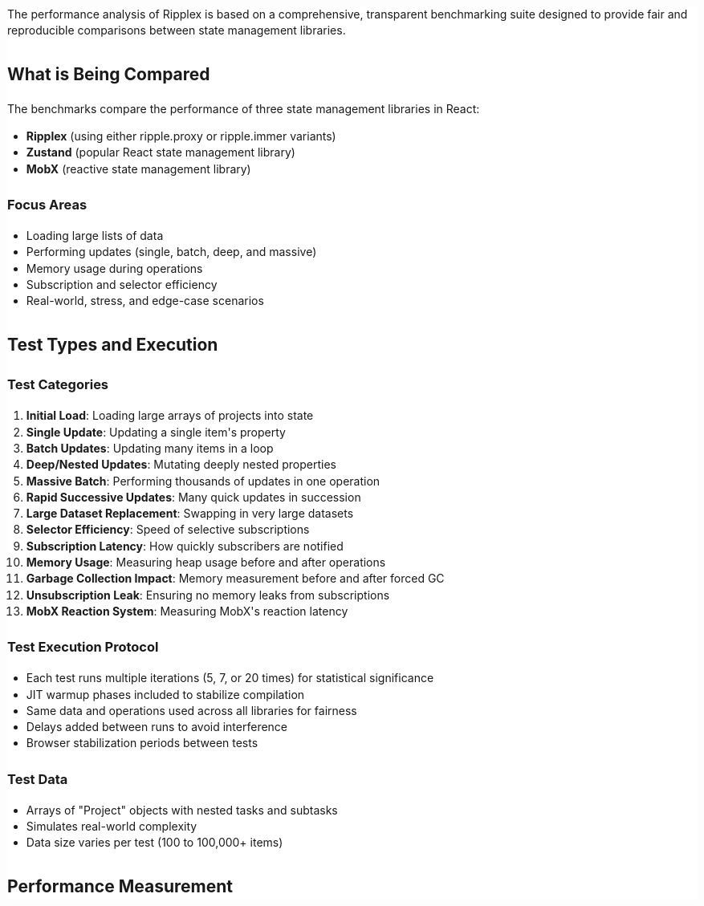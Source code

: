 The performance analysis of Ripplex is based on a comprehensive, transparent benchmarking suite designed to provide fair and reproducible comparisons between state management libraries.

## What is Being Compared

The benchmarks compare the performance of three state management libraries in React:

- **Ripplex** (using either ripple.proxy or ripple.immer variants)
- **Zustand** (popular React state management library)
- **MobX** (reactive state management library)

### Focus Areas

- Loading large lists of data
- Performing updates (single, batch, deep, and massive)
- Memory usage during operations
- Subscription and selector efficiency
- Real-world, stress, and edge-case scenarios

## Test Types and Execution

### Test Categories

1. **Initial Load**: Loading large arrays of projects into state
2. **Single Update**: Updating a single item's property
3. **Batch Updates**: Updating many items in a loop
4. **Deep/Nested Updates**: Mutating deeply nested properties
5. **Massive Batch**: Performing thousands of updates in one operation
6. **Rapid Successive Updates**: Many quick updates in succession
7. **Large Dataset Replacement**: Swapping in very large datasets
8. **Selector Efficiency**: Speed of selective subscriptions
9. **Subscription Latency**: How quickly subscribers are notified
10. **Memory Usage**: Measuring heap usage before and after operations
11. **Garbage Collection Impact**: Memory measurement before and after forced GC
12. **Unsubscription Leak**: Ensuring no memory leaks from subscriptions
13. **MobX Reaction System**: Measuring MobX's reaction latency

### Test Execution Protocol

- Each test runs multiple iterations (5, 7, or 20 times) for statistical significance
- JIT warmup phases included to stabilize compilation
- Same data and operations used across all libraries for fairness
- Delays added between runs to avoid interference
- Browser stabilization periods between tests

### Test Data

- Arrays of "Project" objects with nested tasks and subtasks
- Simulates real-world complexity
- Data size varies per test (100 to 100,000+ items)

## Performance Measurement
